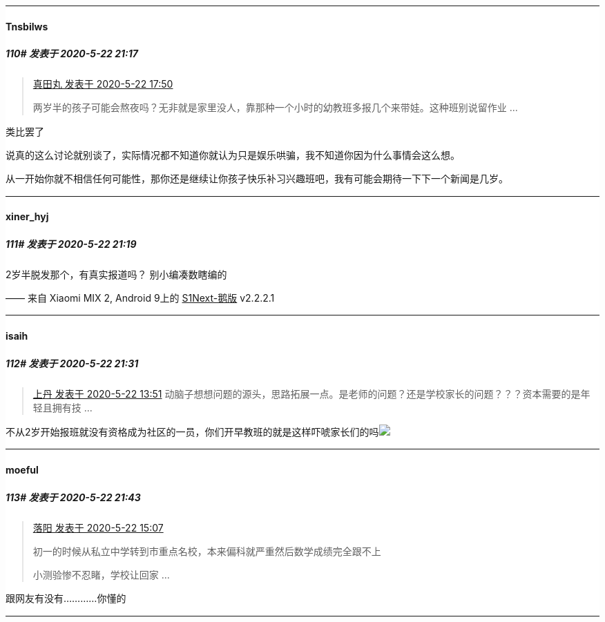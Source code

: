 
-----

####  Tnsbilws  
##### 110#       发表于 2020-5-22 21:17


<blockquote><a href="httphttps://bbs.saraba1st.com/2b/forum.php?mod=redirect&amp;goto=findpost&amp;pid=47518834&amp;ptid=1936832" target="_blank">真田丸 发表于 2020-5-22 17:50</a>

两岁半的孩子可能会熬夜吗？无非就是家里没人，靠那种一个小时的幼教班多报几个来带娃。这种班别说留作业 ...</blockquote>
类比罢了


说真的这么讨论就别谈了，实际情况都不知道你就认为只是娱乐哄骗，我不知道你因为什么事情会这么想。


从一开始你就不相信任何可能性，那你还是继续让你孩子快乐补习兴趣班吧，我有可能会期待一下下一个新闻是几岁。


-----

####  xiner_hyj  
##### 111#       发表于 2020-5-22 21:19


2岁半脱发那个，有真实报道吗？
别小编凑数瞎编的

—— 来自 Xiaomi MIX 2, Android 9上的 [S1Next-鹅版](https://github.com/ykrank/S1-Next/releases) v2.2.2.1


-----

####  isaih  
##### 112#       发表于 2020-5-22 21:31


<blockquote><a href="httphttps://bbs.saraba1st.com/2b/forum.php?mod=redirect&amp;goto=findpost&amp;pid=47515604&amp;ptid=1936832" target="_blank">上丹 发表于 2020-5-22 13:51</a>
动脑子想想问题的源头，思路拓展一点。是老师的问题？还是学校家长的问题？？？资本需要的是年轻且拥有技 ...</blockquote>
不从2岁开始报班就没有资格成为社区的一员，你们开早教班的就是这样吓唬家长们的吗<img src="https://static.saraba1st.com/image/smiley/face2017/067.png" referrerpolicy="no-referrer">


-----

####  moeful  
##### 113#       发表于 2020-5-22 21:43


<blockquote><a href="httphttps://bbs.saraba1st.com/2b/forum.php?mod=redirect&amp;goto=findpost&amp;pid=47516373&amp;ptid=1936832" target="_blank">落阳 发表于 2020-5-22 15:07</a>

初一的时候从私立中学转到市重点名校，本来偏科就严重然后数学成绩完全跟不上

小测验惨不忍睹，学校让回家 ...</blockquote>
跟网友有没有…………你懂的


-----
